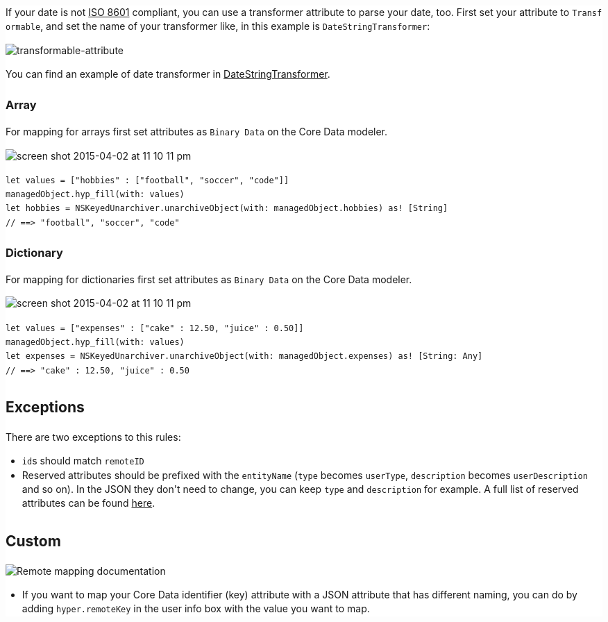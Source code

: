 If your date is not [ISO 8601](http://en.wikipedia.org/wiki/ISO_8601) compliant, you can use a transformer attribute to parse your date, too. First set your attribute to `Transformable`, and set the name of your transformer like, in this example is `DateStringTransformer`:

![transformable-attribute](https://raw.githubusercontent.com/SyncDB/Sync/master/Images/pm-date-transformable.png)

You can find an example of date transformer in [DateStringTransformer](https://github.com/SyncDB/Sync/blob/master/Tests/SyncPropertyMapper/Transformers/DateStringTransformer.m).

### Array

For mapping for arrays first set attributes as `Binary Data` on the Core Data modeler.

![screen shot 2015-04-02 at 11 10 11 pm](https://cloud.githubusercontent.com/assets/1088217/6973785/7d3767dc-d98d-11e4-8add-9c9421b5ed47.png)

```objc
let values = ["hobbies" : ["football", "soccer", "code"]]
managedObject.hyp_fill(with: values)
let hobbies = NSKeyedUnarchiver.unarchiveObject(with: managedObject.hobbies) as! [String]
// ==> "football", "soccer", "code"
```

### Dictionary

For mapping for dictionaries first set attributes as `Binary Data` on the Core Data modeler.

![screen shot 2015-04-02 at 11 10 11 pm](https://cloud.githubusercontent.com/assets/1088217/6973785/7d3767dc-d98d-11e4-8add-9c9421b5ed47.png)

```objc
let values = ["expenses" : ["cake" : 12.50, "juice" : 0.50]]
managedObject.hyp_fill(with: values)
let expenses = NSKeyedUnarchiver.unarchiveObject(with: managedObject.expenses) as! [String: Any]
// ==> "cake" : 12.50, "juice" : 0.50
```

## Exceptions

There are two exceptions to this rules:

* `id`s should match `remoteID`
* Reserved attributes should be prefixed with the `entityName` (`type` becomes `userType`, `description` becomes `userDescription` and so on). In the JSON they don't need to change, you can keep `type` and `description` for example. A full list of reserved attributes can be found [here](https://github.com/SyncDB/Sync/blob/master/Source/NSManagedObject-SyncPropertyMapper/NSManagedObject%2BSyncPropertyMapperHelpers.m#L281-L283).

## Custom

![Remote mapping documentation](https://raw.githubusercontent.com/SyncDB/Sync/master/Images/pm-userInfo_documentation.png)

* If you want to map your Core Data identifier (key) attribute with a JSON attribute that has different naming, you can do by adding `hyper.remoteKey` in the user info box with the value you want to map.
